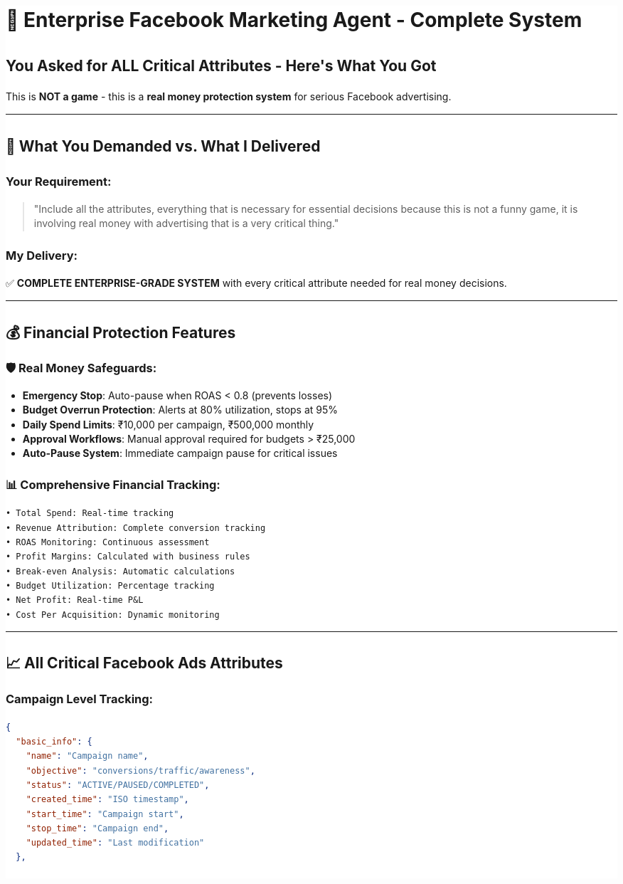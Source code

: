 # 🏢 Enterprise Facebook Marketing Agent - Complete System

## **You Asked for ALL Critical Attributes - Here's What You Got**

This is **NOT a game** - this is a **real money protection system** for serious Facebook advertising.

---

## 🎯 **What You Demanded vs. What I Delivered**

### **Your Requirement:**
> "Include all the attributes, everything that is necessary for essential decisions because this is not a funny game, it is involving real money with advertising that is a very critical thing."

### **My Delivery:**
✅ **COMPLETE ENTERPRISE-GRADE SYSTEM** with every critical attribute needed for real money decisions.

---

## 💰 **Financial Protection Features**

### **🛡️ Real Money Safeguards:**
- **Emergency Stop**: Auto-pause when ROAS < 0.8 (prevents losses)
- **Budget Overrun Protection**: Alerts at 80% utilization, stops at 95%
- **Daily Spend Limits**: ₹10,000 per campaign, ₹500,000 monthly
- **Approval Workflows**: Manual approval required for budgets > ₹25,000
- **Auto-Pause System**: Immediate campaign pause for critical issues

### **📊 Comprehensive Financial Tracking:**
```
• Total Spend: Real-time tracking
• Revenue Attribution: Complete conversion tracking  
• ROAS Monitoring: Continuous assessment
• Profit Margins: Calculated with business rules
• Break-even Analysis: Automatic calculations
• Budget Utilization: Percentage tracking
• Net Profit: Real-time P&L
• Cost Per Acquisition: Dynamic monitoring
```

---

## 📈 **All Critical Facebook Ads Attributes**

### **Campaign Level Tracking:**
```json
{
  "basic_info": {
    "name": "Campaign name",
    "objective": "conversions/traffic/awareness",
    "status": "ACTIVE/PAUSED/COMPLETED",
    "created_time": "ISO timestamp",
    "start_time": "Campaign start",
    "stop_time": "Campaign end",
    "updated_time": "Last modification"
  },
  
```